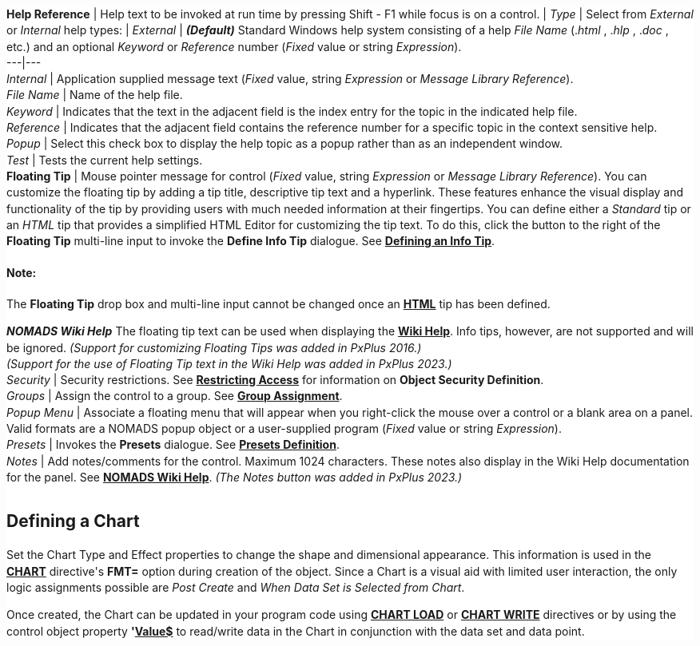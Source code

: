 **Help Reference** |  Help text to be invoked at run time by pressing Shift - F1 while focus is on a control. |  _Type_ |  Select from _External_ or _Internal_ help types: |  _External_ |  **_(Default)_** Standard Windows help system consisting of a help _File Name_ (._html_ , ._hlp_ , ._doc_ , etc.) and an optional _Keyword_ or _Reference_ number (_Fixed_ value or string _Expression_).  
---|---  
_Internal_ |  Application supplied message text (_Fixed_ value, string _Expression_ or _Message Library Reference_).  
_File Name_ |  Name of the help file.  
_Keyword_ |  Indicates that the text in the adjacent field is the index entry for the topic in the indicated help file.  
_Reference_ |  Indicates that the adjacent field contains the reference number for a specific topic in the context sensitive help.  
_Popup_ |  Select this check box to display the help topic as a popup rather than as an independent window.  
_Test_ |  Tests the current help settings.  
**Floating Tip** |  Mouse pointer message for control (_Fixed_ value, string _Expression_ or _Message Library Reference_). You can customize the floating tip by adding a tip title, descriptive tip text and a hyperlink. These features enhance the visual display and functionality of the tip by providing users with much needed information at their fingertips. You can define either a _Standard_ tip or an _HTML_ tip that provides a simplified HTML Editor for customizing the tip text. To do this, click the button to the right of the **Floating Tip** multi-line input to invoke the **Define Info Tip** dialogue. See **[Defining an Info Tip](../Defining%20an%20Info%20Tip.md)**.

#### **Note:**  
The **Floating Tip** drop box and multi-line input cannot be changed once an **[HTML](../Defining%20an%20Info%20Tip.htm#tiptype)** tip has been defined.

**_NOMADS Wiki Help_** The floating tip text can be used when displaying the **[Wiki Help](../../System%20Maintenance%20Tools/Nomads%20Wiki%20Help.md)**. Info tips, however, are not supported and will be ignored. _(Support for customizing Floating Tips was added in PxPlus 2016.)  
(Support for the use of Floating Tip text in the Wiki Help was added in PxPlus 2023.)_  
_Security_ |  Security restrictions. See **[Restricting Access](../../System%20Maintenance%20Tools/Security%20Manager/Restricting%20Access.md)** for information on **Object Security Definition**.  
_Groups_ |  Assign the control to a group. See **[Group Assignment](../../NOMADS%20Development/Maintaining%20Library%20Objects/Group%20Assignment.md)**.  
_Popup Menu_ |  Associate a floating menu that will appear when you right-click the mouse over a control or a blank area on a panel. Valid formats are a NOMADS popup object or a user-supplied program (_Fixed_ value or string _Expression_).  
_Presets_ |  Invokes the **Presets** dialogue. See **[Presets Definition](Chart.htm#presetsdef)**.  
_Notes_ |  Add notes/comments for the control. Maximum 1024 characters. These notes also display in the Wiki Help documentation for the panel. See **[NOMADS Wiki Help](../../System%20Maintenance%20Tools/Nomads%20Wiki%20Help.md)**. _(The Notes button was added in PxPlus 2023.)_  
  
##  Defining a Chart

Set the Chart Type and Effect properties to change the shape and dimensional appearance. This information is used in the **[CHART](../../../directives/chart.md)** directive's **FMT=** option during creation of the object. Since a Chart is a visual aid with limited user interaction, the only logic assignments possible are _Post Create_ and _When Data Set is Selected from Chart_.

Once created, the Chart can be updated in your program code using **[CHART LOAD](../../../directives/chart.htm#Mark7)** or **[CHART WRITE](../../../directives/chart.htm#Mark19)** directives or by using the control object property **'[Value$](../../../properties/value_.md)** to read/write data in the Chart in conjunction with the data set and data point.
